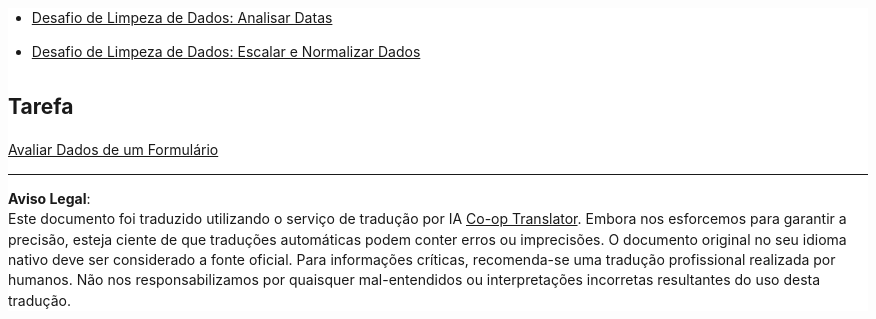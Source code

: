 - [Desafio de Limpeza de Dados: Analisar Datas](https://www.kaggle.com/rtatman/data-cleaning-challenge-parsing-dates/)

- [Desafio de Limpeza de Dados: Escalar e Normalizar Dados](https://www.kaggle.com/rtatman/data-cleaning-challenge-scale-and-normalize-data)


## Tarefa

[Avaliar Dados de um Formulário](assignment.md)

---

**Aviso Legal**:  
Este documento foi traduzido utilizando o serviço de tradução por IA [Co-op Translator](https://github.com/Azure/co-op-translator). Embora nos esforcemos para garantir a precisão, esteja ciente de que traduções automáticas podem conter erros ou imprecisões. O documento original no seu idioma nativo deve ser considerado a fonte oficial. Para informações críticas, recomenda-se uma tradução profissional realizada por humanos. Não nos responsabilizamos por quaisquer mal-entendidos ou interpretações incorretas resultantes do uso desta tradução.